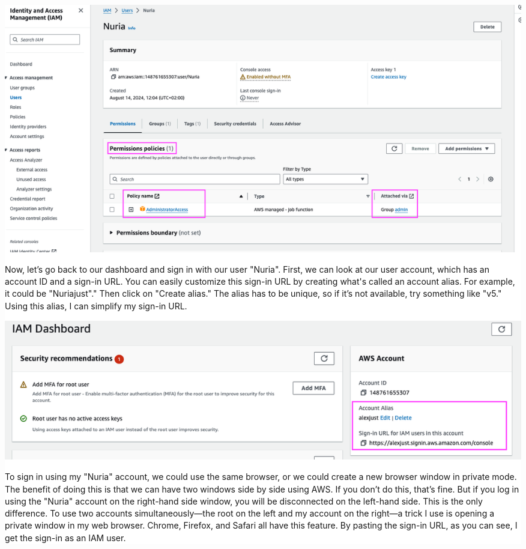 ![](/img/03/22.png)

Now, let’s go back to our dashboard and sign in with our user "Nuria". First, we can look at our user account, which has an account ID and a sign-in URL. You can easily customize this sign-in URL by creating what's called an account alias. For example, it could be "Nuriajust"." Then click on "Create alias." The alias has to be unique, so if it’s not available, try something like "v5." Using this alias, I can simplify my sign-in URL.

![](/img/03/23.png)

To sign in using my "Nuria" account, we could use the same browser, or we could create a new browser window in private mode. The benefit of doing this is that we can have two windows side by side using AWS. If you don’t do this, that’s fine. But if you log in using the "Nuria" account on the right-hand side window, you will be disconnected on the left-hand side. This is the only difference. To use two accounts simultaneously—the root on the left and my account on the right—a trick I use is opening a private window in my web browser. Chrome, Firefox, and Safari all have this feature. By pasting the sign-in URL, as you can see, I get the sign-in as an IAM user. 
